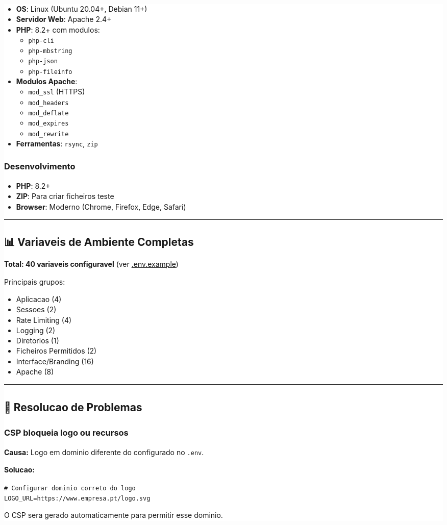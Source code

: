 - **OS**: Linux (Ubuntu 20.04+, Debian 11+)
- **Servidor Web**: Apache 2.4+
- **PHP**: 8.2+ com modulos:
  - `php-cli`
  - `php-mbstring`
  - `php-json`
  - `php-fileinfo`
- **Modulos Apache**:
  - `mod_ssl` (HTTPS)
  - `mod_headers`
  - `mod_deflate`
  - `mod_expires`
  - `mod_rewrite`
- **Ferramentas**: `rsync`, `zip`

### Desenvolvimento

- **PHP**: 8.2+
- **ZIP**: Para criar ficheiros teste
- **Browser**: Moderno (Chrome, Firefox, Edge, Safari)

---

## 📊 Variaveis de Ambiente Completas

**Total: 40 variaveis configuravel** (ver [.env.example](.env.example))

Principais grupos:
- Aplicacao (4)
- Sessoes (2)
- Rate Limiting (4)
- Logging (2)
- Diretorios (1)
- Ficheiros Permitidos (2)
- Interface/Branding (16)
- Apache (8)

---

## 🚨 Resolucao de Problemas

### CSP bloqueia logo ou recursos

**Causa:** Logo em dominio diferente do configurado no `.env`.

**Solucao:**
```env
# Configurar dominio correto do logo
LOGO_URL=https://www.empresa.pt/logo.svg
```

O CSP sera gerado automaticamente para permitir esse dominio.
